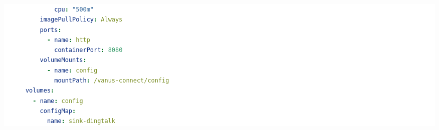 ```yaml
              cpu: "500m"
          imagePullPolicy: Always
          ports:
            - name: http
              containerPort: 8080
          volumeMounts:
            - name: config
              mountPath: /vanus-connect/config
      volumes:
        - name: config
          configMap:
            name: sink-dingtalk
```

[vc]: https://docs.vanus.ai/introduction/concepts#vanus-connect
[robot]: https://open.dingtalk.com/document/orgapp/custom-robot-access
